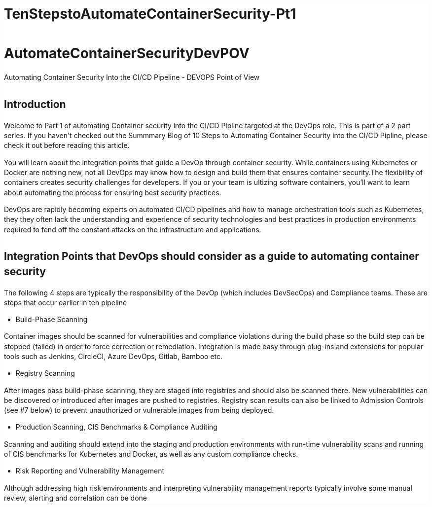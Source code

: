 # TenStepstoAutomateContainerSecurity-Pt1

# AutomateContainerSecurityDevPOV
Automating Container Security Into the CI/CD Pipeline - DEVOPS Point of View


## Introduction

Welcome to Part 1 of automating Container security into the CI/CD Pipline targeted at the DevOps role. This is part of a 2 part series.  If you haven't checked out the Summmary Blog of 10 Steps to Automating Container Security into the CI/CD Pipline, please check it out before reading this article. 

You will learn about the integration points that guide a DevOp through container security.  While containers using Kubernetes or Docker are nothing new, not all DevOps may know how to design and build them that ensures container security.The flexibility of containers creates security challenges for developers. If you or your team is ultizing software containers, you’ll want to learn about automating the process for ensuring best security practices.

DevOps are rapidly becoming experts on automated CI/CD pipelines and how to manage orchestration tools such as Kubernetes, they they often lack the understanding and experience of security technologies and best practices in production environments required to fend off the constant attacks on the infrastructure and applications.


## Integration Points that DevOps should consider as a guide to automating container security

The following 4 steps are typically the responsibility of the DevOp (which includes DevSecOps) and Compliance teams. These are steps that occur earlier in teh pipeline

* Build-Phase Scanning

Container images should be scanned for vulnerabilities and compliance violations during the build phase so the build step can be stopped (failed) in order to force correction or remediation. Integration is made easy through plug-ins and extensions for popular tools such as Jenkins, CircleCI, Azure DevOps, Gitlab, Bamboo etc.

* Registry Scanning

After images pass build-phase scanning, they are staged into registries and should also be scanned there. New vulnerabilities can be discovered or introduced after images are pushed to registries. Registry scan results can also be linked to Admission Controls (see #7 below) to prevent unauthorized or vulnerable images from being deployed.

* Production Scanning, CIS Benchmarks & Compliance Auditing

Scanning and auditing should extend into the staging and production environments with run-time vulnerability scans and running of CIS benchmarks for Kubernetes and Docker, as well as any custom compliance checks.

* Risk Reporting and Vulnerability Management

Although addressing high risk environments and interpreting vulnerability management reports typically involve some manual review, alerting and correlation can be done
